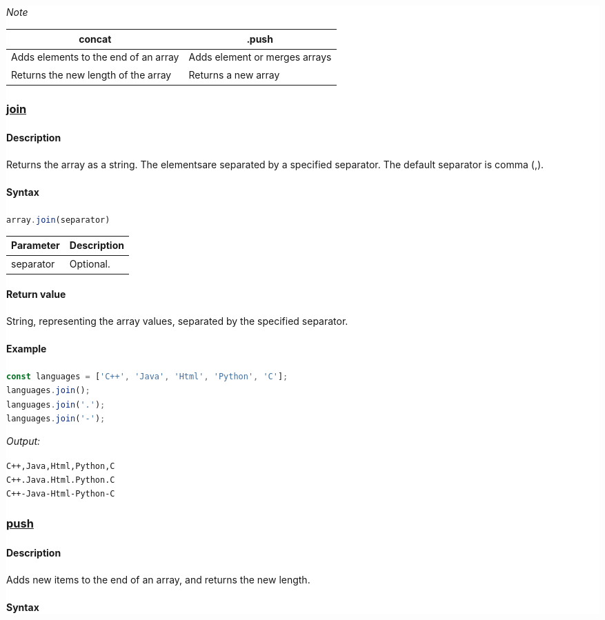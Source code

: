 _Note_

| concat                               | .push                         |
| ------------------------------------ | ----------------------------- |
| Adds elements to the end of an array | Adds element or merges arrays |
| Returns the new length of the array  | Returns a new array           |

### [join](https://developer.mozilla.org/en-US/docs/Web/JavaScript/Reference/Global\_Objects/Array/join)

#### Description

Returns the array as a string. The elementsare separated by a specified separator. The default separator is comma (,).

#### Syntax

```javascript
array.join(separator)
```

| Parameter | Description |
| --------- | ----------- |
| separator | Optional.   |

#### Return value

String, representing the array values, separated by the specified separator.

#### Example

```javascript
const languages = ['C++', 'Java', 'Html', 'Python', 'C']; 
languages.join(); 
languages.join('.'); 
languages.join('-'); 
```

_Output:_

```
C++,Java,Html,Python,C
C++.Java.Html.Python.C
C++-Java-Html-Python-C
```

### [push](https://developer.mozilla.org/en/docs/Web/JavaScript/Reference/Global\_Objects/Array/push)

#### Description

Adds new items to the end of an array, and returns the new length.

#### Syntax

